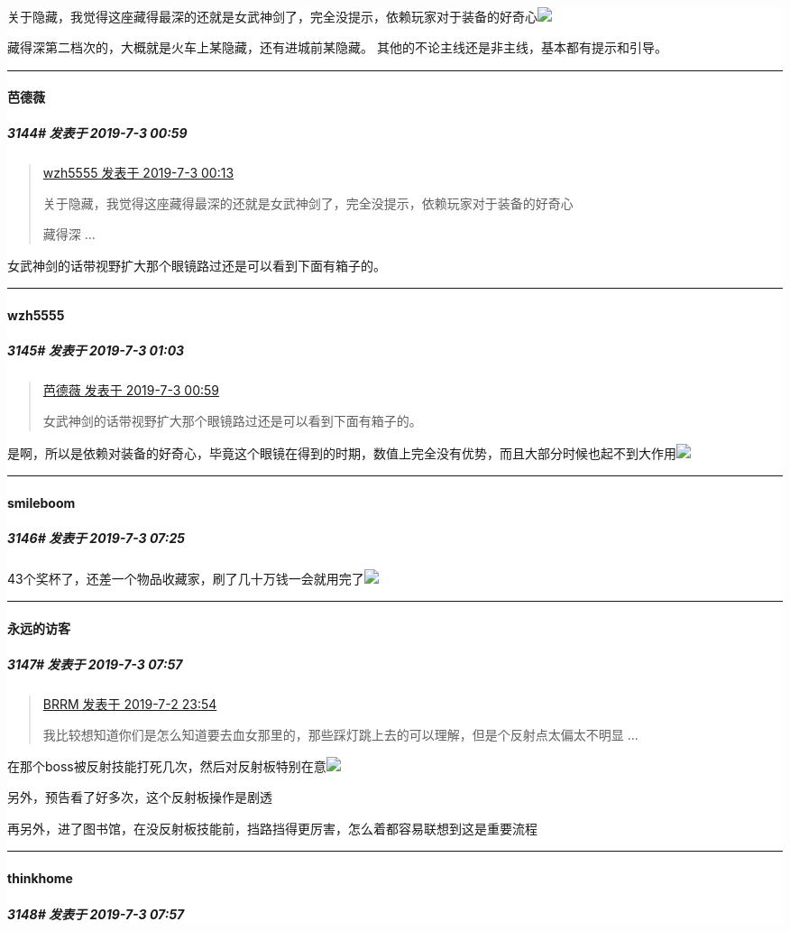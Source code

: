 关于隐藏，我觉得这座藏得最深的还就是女武神剑了，完全没提示，依赖玩家对于装备的好奇心<img src="https://static.saraba1st.com/image/smiley/face2017/004.gif" referrerpolicy="no-referrer">

藏得深第二档次的，大概就是火车上某隐藏，还有进城前某隐藏。 其他的不论主线还是非主线，基本都有提示和引导。

*****

####  芭德薇  
##### 3144#       发表于 2019-7-3 00:59

<blockquote><a href="httphttps://bbs.saraba1st.com/2b/forum.php?mod=redirect&amp;goto=findpost&amp;pid=44363661&amp;ptid=1652344" target="_blank">wzh5555 发表于 2019-7-3 00:13</a>

关于隐藏，我觉得这座藏得最深的还就是女武神剑了，完全没提示，依赖玩家对于装备的好奇心

藏得深 ...</blockquote>
女武神剑的话带视野扩大那个眼镜路过还是可以看到下面有箱子的。

*****

####  wzh5555  
##### 3145#       发表于 2019-7-3 01:03

<blockquote><a href="httphttps://bbs.saraba1st.com/2b/forum.php?mod=redirect&amp;goto=findpost&amp;pid=44363977&amp;ptid=1652344" target="_blank">芭德薇 发表于 2019-7-3 00:59</a>

女武神剑的话带视野扩大那个眼镜路过还是可以看到下面有箱子的。</blockquote>
是啊，所以是依赖对装备的好奇心，毕竟这个眼镜在得到的时期，数值上完全没有优势，而且大部分时候也起不到大作用<img src="https://static.saraba1st.com/image/smiley/face2017/068.png" referrerpolicy="no-referrer">

*****

####  smileboom  
##### 3146#       发表于 2019-7-3 07:25

43个奖杯了，还差一个物品收藏家，刷了几十万钱一会就用完了<img src="https://static.saraba1st.com/image/smiley/face2017/067.png" referrerpolicy="no-referrer">

*****

####  永远的访客  
##### 3147#       发表于 2019-7-3 07:57

<blockquote><a href="httphttps://bbs.saraba1st.com/2b/forum.php?mod=redirect&amp;goto=findpost&amp;pid=44363514&amp;ptid=1652344" target="_blank">BRRM 发表于 2019-7-2 23:54</a>

我比较想知道你们是怎么知道要去血女那里的，那些踩灯跳上去的可以理解，但是个反射点太偏太不明显 ...</blockquote>
在那个boss被反射技能打死几次，然后对反射板特别在意<img src="https://static.saraba1st.com/image/smiley/face2017/068.png" referrerpolicy="no-referrer">

另外，预告看了好多次，这个反射板操作是剧透

再另外，进了图书馆，在没反射板技能前，挡路挡得更厉害，怎么着都容易联想到这是重要流程

*****

####  thinkhome  
##### 3148#       发表于 2019-7-3 07:57
